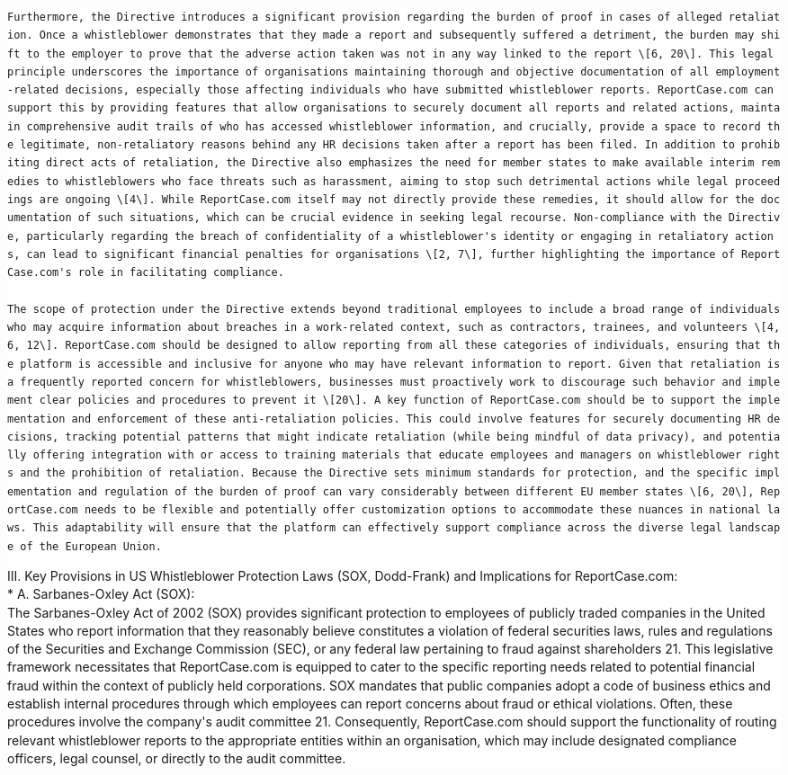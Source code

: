     Furthermore, the Directive introduces a significant provision regarding the burden of proof in cases of alleged retaliation. Once a whistleblower demonstrates that they made a report and subsequently suffered a detriment, the burden may shift to the employer to prove that the adverse action taken was not in any way linked to the report \[6, 20\]. This legal principle underscores the importance of organisations maintaining thorough and objective documentation of all employment-related decisions, especially those affecting individuals who have submitted whistleblower reports. ReportCase.com can support this by providing features that allow organisations to securely document all reports and related actions, maintain comprehensive audit trails of who has accessed whistleblower information, and crucially, provide a space to record the legitimate, non-retaliatory reasons behind any HR decisions taken after a report has been filed. In addition to prohibiting direct acts of retaliation, the Directive also emphasizes the need for member states to make available interim remedies to whistleblowers who face threats such as harassment, aiming to stop such detrimental actions while legal proceedings are ongoing \[4\]. While ReportCase.com itself may not directly provide these remedies, it should allow for the documentation of such situations, which can be crucial evidence in seeking legal recourse. Non-compliance with the Directive, particularly regarding the breach of confidentiality of a whistleblower's identity or engaging in retaliatory actions, can lead to significant financial penalties for organisations \[2, 7\], further highlighting the importance of ReportCase.com's role in facilitating compliance.

    The scope of protection under the Directive extends beyond traditional employees to include a broad range of individuals who may acquire information about breaches in a work-related context, such as contractors, trainees, and volunteers \[4, 6, 12\]. ReportCase.com should be designed to allow reporting from all these categories of individuals, ensuring that the platform is accessible and inclusive for anyone who may have relevant information to report. Given that retaliation is a frequently reported concern for whistleblowers, businesses must proactively work to discourage such behavior and implement clear policies and procedures to prevent it \[20\]. A key function of ReportCase.com should be to support the implementation and enforcement of these anti-retaliation policies. This could involve features for securely documenting HR decisions, tracking potential patterns that might indicate retaliation (while being mindful of data privacy), and potentially offering integration with or access to training materials that educate employees and managers on whistleblower rights and the prohibition of retaliation. Because the Directive sets minimum standards for protection, and the specific implementation and regulation of the burden of proof can vary considerably between different EU member states \[6, 20\], ReportCase.com needs to be flexible and potentially offer customization options to accommodate these nuances in national laws. This adaptability will ensure that the platform can effectively support compliance across the diverse legal landscape of the European Union.

III. Key Provisions in US Whistleblower Protection Laws (SOX, Dodd-Frank) and Implications for ReportCase.com:  
\* A. Sarbanes-Oxley Act (SOX):  
The Sarbanes-Oxley Act of 2002 (SOX) provides significant protection to employees of publicly traded companies in the United States who report information that they reasonably believe constitutes a violation of federal securities laws, rules and regulations of the Securities and Exchange Commission (SEC), or any federal law pertaining to fraud against shareholders 21\. This legislative framework necessitates that ReportCase.com is equipped to cater to the specific reporting needs related to potential financial fraud within the context of publicly held corporations. SOX mandates that public companies adopt a code of business ethics and establish internal procedures through which employees can report concerns about fraud or ethical violations. Often, these procedures involve the company's audit committee 21\. Consequently, ReportCase.com should support the functionality of routing relevant whistleblower reports to the appropriate entities within an organisation, which may include designated compliance officers, legal counsel, or directly to the audit committee.
